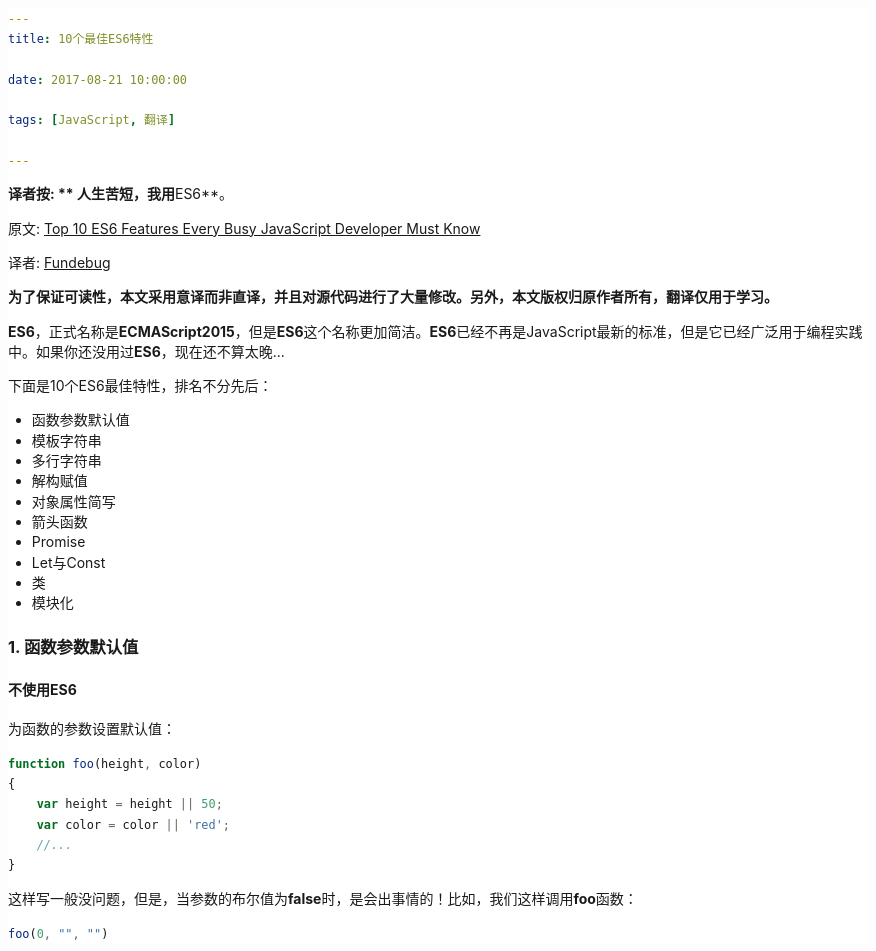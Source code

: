 ```yaml
---
title: 10个最佳ES6特性

date: 2017-08-21 10:00:00

tags: [JavaScript, 翻译]

---
```


**译者按: ** 人生苦短，我用**ES6**。



原文: [Top 10 ES6 Features Every Busy JavaScript Developer Must Know](https://webapplog.com/es6/)

译者: [Fundebug](https://fundebug.com/)

**为了保证可读性，本文采用意译而非直译，并且对源代码进行了大量修改。另外，本文版权归原作者所有，翻译仅用于学习。**

**ES6**，正式名称是**ECMAScript2015**，但是**ES6**这个名称更加简洁。**ES6**已经不再是JavaScript最新的标准，但是它已经广泛用于编程实践中。如果你还没用过**ES6**，现在还不算太晚...

下面是10个ES6最佳特性，排名不分先后：

- 函数参数默认值
- 模板字符串
- 多行字符串
- 解构赋值
- 对象属性简写
- 箭头函数
- Promise
- Let与Const
- 类
- 模块化

### 1. 函数参数默认值

#### 不使用**ES6**

为函数的参数设置默认值：

```javascript
function foo(height, color)
{
    var height = height || 50;
    var color = color || 'red';
    //...
}
```

这样写一般没问题，但是，当参数的布尔值为**false**时，是会出事情的！比如，我们这样调用**foo**函数：

```javascript
foo(0, "", "")
```
